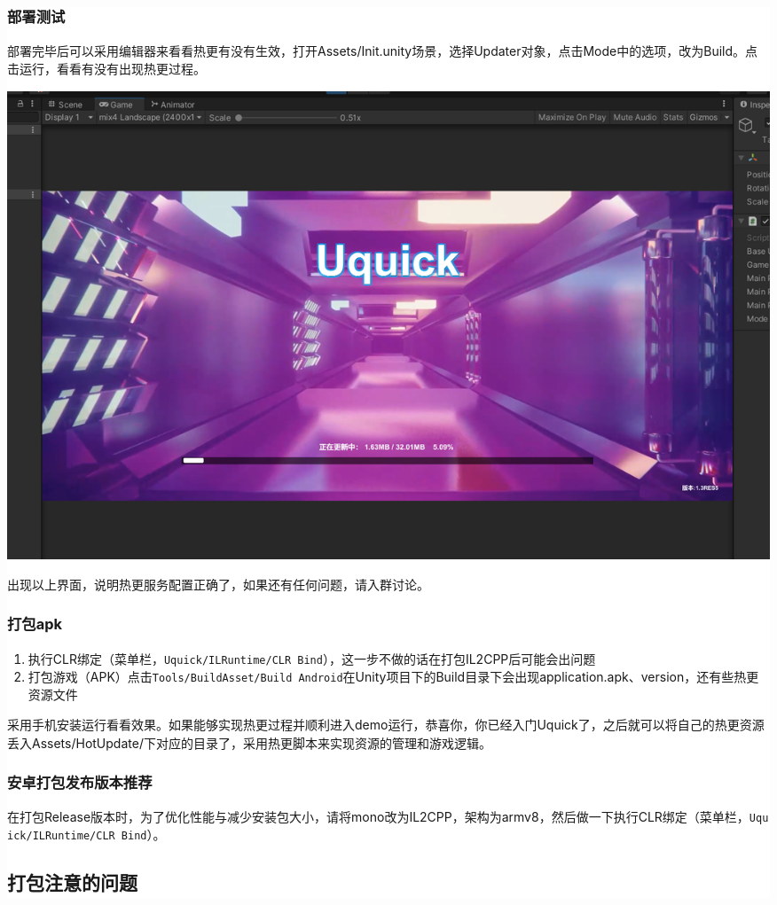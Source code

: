 

### 部署测试

部署完毕后可以采用编辑器来看看热更有没有生效，打开Assets/Init.unity场景，选择Updater对象，点击Mode中的选项，改为Build。点击运行，看看有没有出现热更过程。

![1](./Images/Snipaste_2022-10-09_14-24-06.png)

出现以上界面，说明热更服务配置正确了，如果还有任何问题，请入群讨论。



### 打包apk

1. 执行CLR绑定（菜单栏，`Uquick/ILRuntime/CLR Bind`），这一步不做的话在打包IL2CPP后可能会出问题
2. 打包游戏（APK）点击`Tools/BuildAsset/Build Android`在Unity项目下的Build目录下会出现application.apk、version，还有些热更资源文件

采用手机安装运行看看效果。如果能够实现热更过程并顺利进入demo运行，恭喜你，你已经入门Uquick了，之后就可以将自己的热更资源丢入Assets/HotUpdate/下对应的目录了，采用热更脚本来实现资源的管理和游戏逻辑。



### 安卓打包发布版本推荐

在打包Release版本时，为了优化性能与减少安装包大小，请将mono改为IL2CPP，架构为armv8，然后做一下执行CLR绑定（菜单栏，`Uquick/ILRuntime/CLR Bind`）。



## 打包注意的问题
